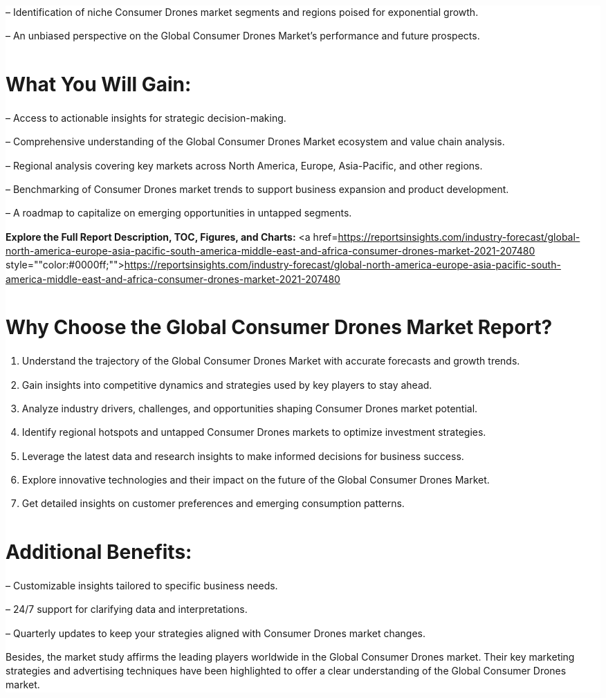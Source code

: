 – Identification of niche Consumer Drones market segments and regions poised for exponential growth.

– An unbiased perspective on the Global Consumer Drones Market’s performance and future prospects.

# <strong>What You Will Gain:</strong>

– Access to actionable insights for strategic decision-making.

– Comprehensive understanding of the Global Consumer Drones Market ecosystem and value chain analysis.

– Regional analysis covering key markets across North America, Europe, Asia-Pacific, and other regions.

– Benchmarking of Consumer Drones market trends to support business expansion and product development.

– A roadmap to capitalize on emerging opportunities in untapped segments.

<strong>Explore the Full Report Description, TOC, Figures, and Charts:</strong>
<a href=https://reportsinsights.com/industry-forecast/global-north-america-europe-asia-pacific-south-america-middle-east-and-africa-consumer-drones-market-2021-207480 style=""color:#0000ff;"">https://reportsinsights.com/industry-forecast/global-north-america-europe-asia-pacific-south-america-middle-east-and-africa-consumer-drones-market-2021-207480</a>

# <strong>Why Choose the Global Consumer Drones Market Report?</strong>

1. Understand the trajectory of the Global Consumer Drones Market with accurate forecasts and growth trends.

2. Gain insights into competitive dynamics and strategies used by key players to stay ahead.

3. Analyze industry drivers, challenges, and opportunities shaping Consumer Drones market potential.

4. Identify regional hotspots and untapped Consumer Drones markets to optimize investment strategies.

5. Leverage the latest data and research insights to make informed decisions for business success.

6. Explore innovative technologies and their impact on the future of the Global Consumer Drones Market.

7. Get detailed insights on customer preferences and emerging consumption patterns.

# <strong>Additional Benefits:</strong>

– Customizable insights tailored to specific business needs.

– 24/7 support for clarifying data and interpretations.

– Quarterly updates to keep your strategies aligned with Consumer Drones market changes.

Besides, the market study affirms the leading players worldwide in the Global Consumer Drones market. Their key marketing strategies and advertising techniques have been highlighted to offer a clear understanding of the Global Consumer Drones market.
